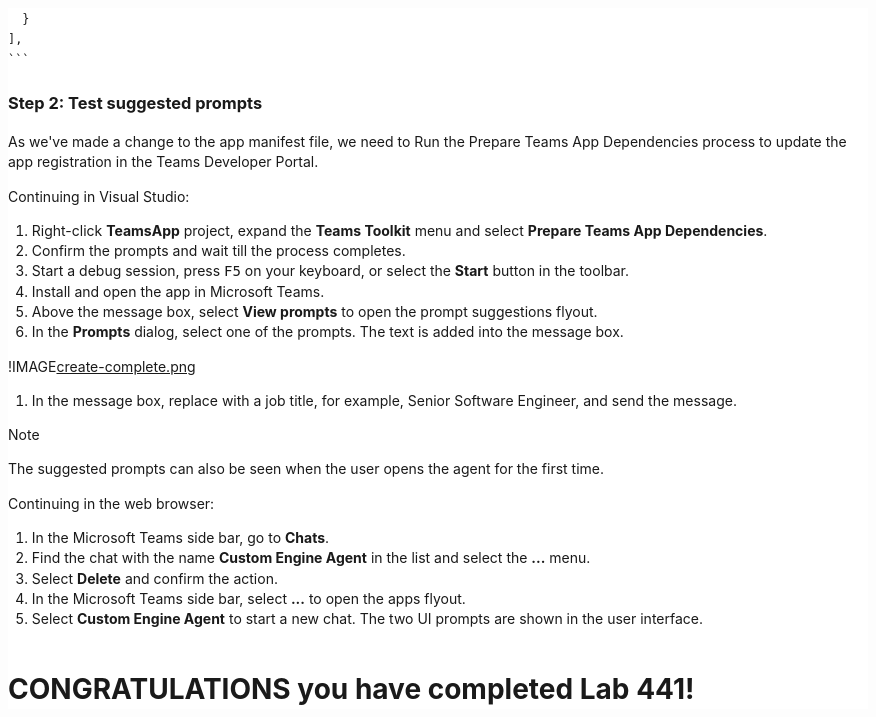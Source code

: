       }
    ],
    ```

### Step 2: Test suggested prompts

As we've made a change to the app manifest file, we need to Run the Prepare Teams App Dependencies process to update the app registration in the Teams Developer Portal.

Continuing in Visual Studio:

1. Right-click **TeamsApp** project, expand the **Teams Toolkit** menu and select **Prepare Teams App Dependencies**.
1. Confirm the prompts and wait till the process completes.
1. Start a debug session, press <kbd>F5</kbd> on your keyboard, or select the **Start** button in the toolbar. 
1. Install and open the app in Microsoft Teams.
1. Above the message box, select **View prompts** to open the prompt suggestions flyout.
1. In the **Prompts** dialog, select one of the prompts. The text is added into the message box.

!IMAGE[create-complete.png](instructions275666/lab441-view-prompts.png)

1. In the message box, replace **<role>** with a job title, for example, Senior Software Engineer, and send the message.

> [!NOTE]
> The suggested prompts can also be seen when the user opens the agent for the first time.

Continuing in the web browser:

1. In the Microsoft Teams side bar, go to **Chats**.
1. Find the chat with the name **Custom Engine Agent** in the list and select the **...** menu.
1. Select **Delete** and confirm the action.
1. In the Microsoft Teams side bar, select **...** to open the apps flyout.
1. Select **Custom Engine Agent** to start a new chat. The two UI prompts are shown in the user interface.

# CONGRATULATIONS you have completed Lab 441!